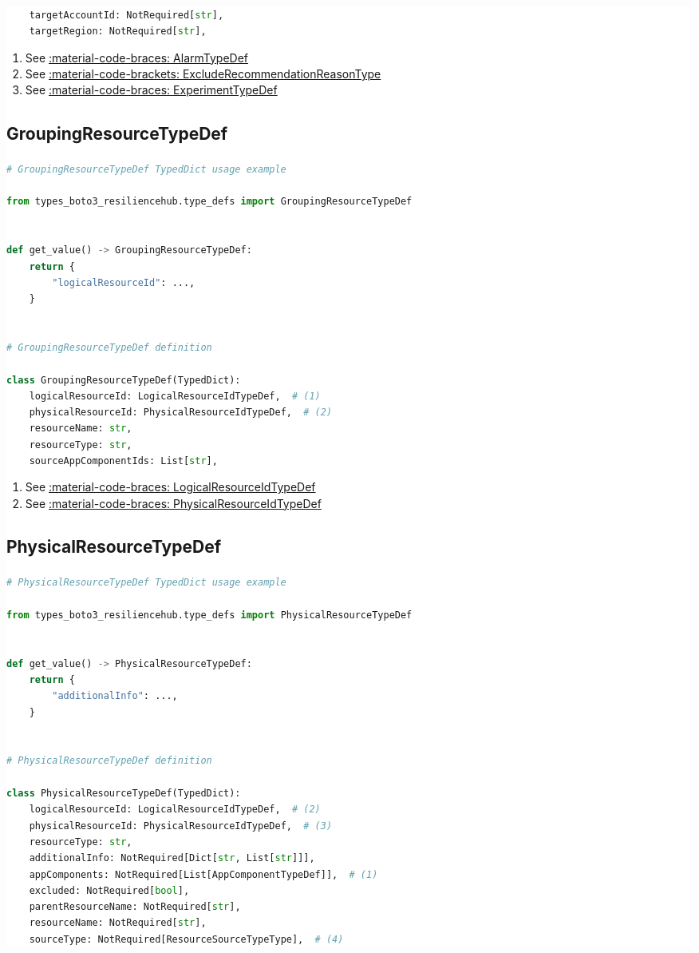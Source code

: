 ```python
    targetAccountId: NotRequired[str],
    targetRegion: NotRequired[str],
```

1. See [:material-code-braces: AlarmTypeDef](./type_defs.md#alarmtypedef)
2. See [:material-code-brackets: ExcludeRecommendationReasonType](./literals.md#excluderecommendationreasontype)
3. See [:material-code-braces: ExperimentTypeDef](./type_defs.md#experimenttypedef)

## GroupingResourceTypeDef

```python
# GroupingResourceTypeDef TypedDict usage example

from types_boto3_resiliencehub.type_defs import GroupingResourceTypeDef


def get_value() -> GroupingResourceTypeDef:
    return {
        "logicalResourceId": ...,
    }


# GroupingResourceTypeDef definition

class GroupingResourceTypeDef(TypedDict):
    logicalResourceId: LogicalResourceIdTypeDef,  # (1)
    physicalResourceId: PhysicalResourceIdTypeDef,  # (2)
    resourceName: str,
    resourceType: str,
    sourceAppComponentIds: List[str],
```

1. See [:material-code-braces: LogicalResourceIdTypeDef](./type_defs.md#logicalresourceidtypedef)
2. See [:material-code-braces: PhysicalResourceIdTypeDef](./type_defs.md#physicalresourceidtypedef)

## PhysicalResourceTypeDef

```python
# PhysicalResourceTypeDef TypedDict usage example

from types_boto3_resiliencehub.type_defs import PhysicalResourceTypeDef


def get_value() -> PhysicalResourceTypeDef:
    return {
        "additionalInfo": ...,
    }


# PhysicalResourceTypeDef definition

class PhysicalResourceTypeDef(TypedDict):
    logicalResourceId: LogicalResourceIdTypeDef,  # (2)
    physicalResourceId: PhysicalResourceIdTypeDef,  # (3)
    resourceType: str,
    additionalInfo: NotRequired[Dict[str, List[str]]],
    appComponents: NotRequired[List[AppComponentTypeDef]],  # (1)
    excluded: NotRequired[bool],
    parentResourceName: NotRequired[str],
    resourceName: NotRequired[str],
    sourceType: NotRequired[ResourceSourceTypeType],  # (4)
```
